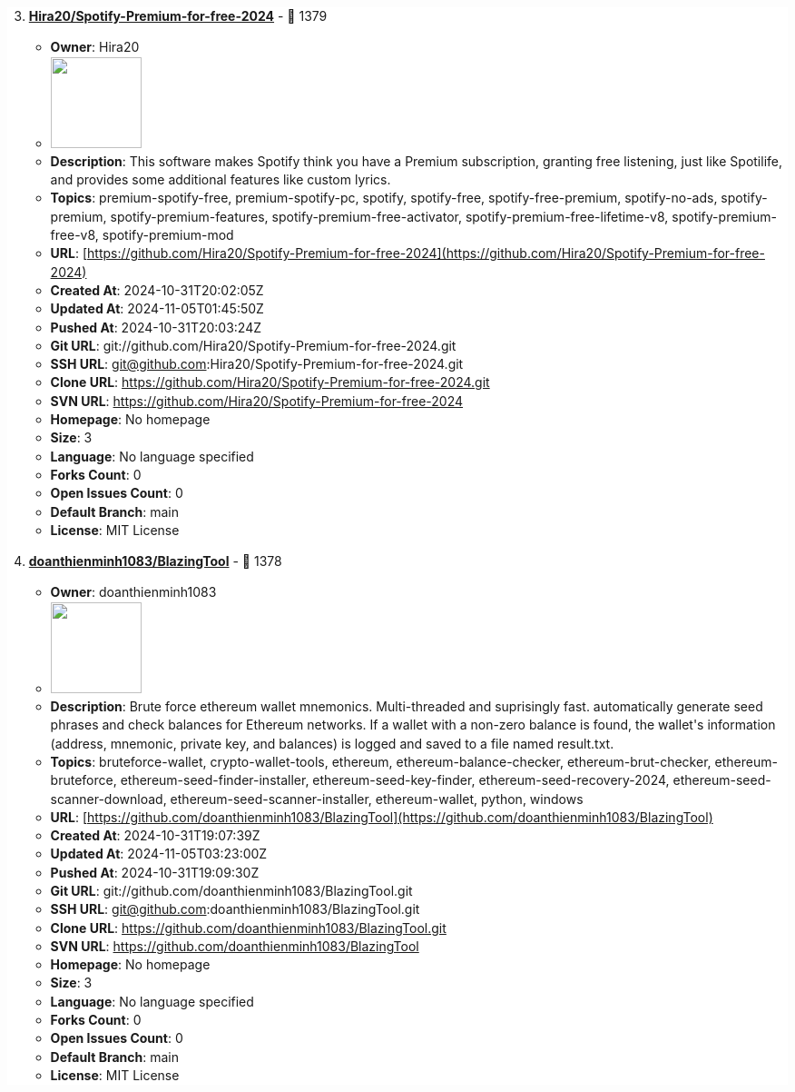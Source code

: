 3. **[Hira20/Spotify-Premium-for-free-2024](https://github.com/Hira20/Spotify-Premium-for-free-2024)** - 🌟 1379
   - **Owner**: Hira20
   - <img src="https://avatars.githubusercontent.com/u/48585021?v=4" width="100" height="100">
   - **Description**: This software makes Spotify think you have a Premium subscription, granting free listening, just like Spotilife, and provides some additional features like custom lyrics.
   - **Topics**: premium-spotify-free, premium-spotify-pc, spotify, spotify-free, spotify-free-premium, spotify-no-ads, spotify-premium, spotify-premium-features, spotify-premium-free-activator, spotify-premium-free-lifetime-v8, spotify-premium-free-v8, spotify-premium-mod
   - **URL**: [https://github.com/Hira20/Spotify-Premium-for-free-2024](https://github.com/Hira20/Spotify-Premium-for-free-2024)
   - **Created At**: 2024-10-31T20:02:05Z
   - **Updated At**: 2024-11-05T01:45:50Z
   - **Pushed At**: 2024-10-31T20:03:24Z
   - **Git URL**: git://github.com/Hira20/Spotify-Premium-for-free-2024.git
   - **SSH URL**: git@github.com:Hira20/Spotify-Premium-for-free-2024.git
   - **Clone URL**: https://github.com/Hira20/Spotify-Premium-for-free-2024.git
   - **SVN URL**: https://github.com/Hira20/Spotify-Premium-for-free-2024
   - **Homepage**: No homepage
   - **Size**: 3
   - **Language**: No language specified
   - **Forks Count**: 0
   - **Open Issues Count**: 0
   - **Default Branch**: main
   - **License**: MIT License

4. **[doanthienminh1083/BlazingTool](https://github.com/doanthienminh1083/BlazingTool)** - 🌟 1378
   - **Owner**: doanthienminh1083
   - <img src="https://avatars.githubusercontent.com/u/28914383?v=4" width="100" height="100">
   - **Description**: Brute force ethereum wallet mnemonics. Multi-threaded and suprisingly fast. automatically generate seed phrases and check balances for Ethereum networks. If a wallet with a non-zero balance is found, the wallet's information (address, mnemonic, private key, and balances) is logged and saved to a file named result.txt.
   - **Topics**: bruteforce-wallet, crypto-wallet-tools, ethereum, ethereum-balance-checker, ethereum-brut-checker, ethereum-bruteforce, ethereum-seed-finder-installer, ethereum-seed-key-finder, ethereum-seed-recovery-2024, ethereum-seed-scanner-download, ethereum-seed-scanner-installer, ethereum-wallet, python, windows
   - **URL**: [https://github.com/doanthienminh1083/BlazingTool](https://github.com/doanthienminh1083/BlazingTool)
   - **Created At**: 2024-10-31T19:07:39Z
   - **Updated At**: 2024-11-05T03:23:00Z
   - **Pushed At**: 2024-10-31T19:09:30Z
   - **Git URL**: git://github.com/doanthienminh1083/BlazingTool.git
   - **SSH URL**: git@github.com:doanthienminh1083/BlazingTool.git
   - **Clone URL**: https://github.com/doanthienminh1083/BlazingTool.git
   - **SVN URL**: https://github.com/doanthienminh1083/BlazingTool
   - **Homepage**: No homepage
   - **Size**: 3
   - **Language**: No language specified
   - **Forks Count**: 0
   - **Open Issues Count**: 0
   - **Default Branch**: main
   - **License**: MIT License
